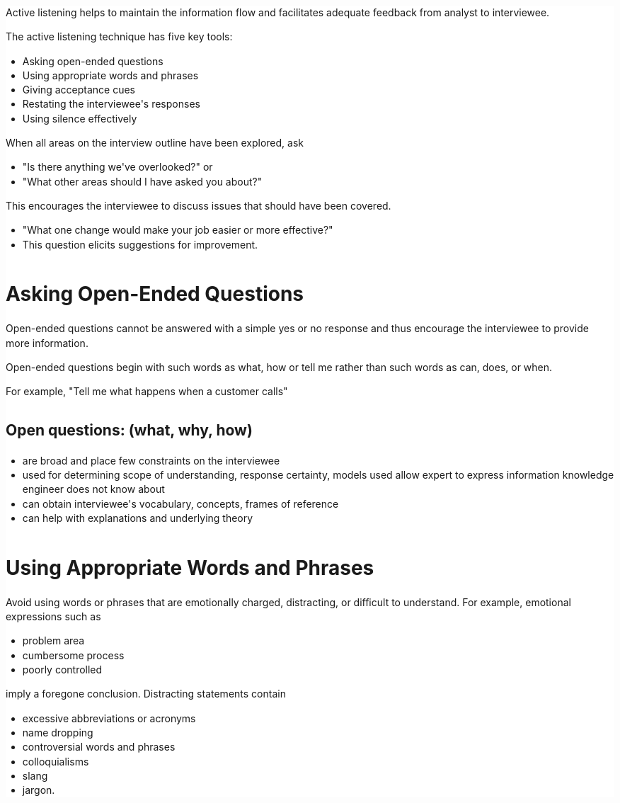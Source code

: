 Active listening helps to maintain the information flow and facilitates adequate feedback from analyst to interviewee.  

The active listening technique has five key tools:  

- Asking open-ended questions 
- Using appropriate words and phrases 
- Giving acceptance cues 
- Restating the interviewee's responses 
- Using silence effectively 

When all areas on the interview outline have been explored, ask 

- "Is there anything we've overlooked?" or 
- "What other areas should I have asked you about?" 
  
This encourages the interviewee to discuss issues that should have been covered.  
- "What one change would make your job easier or more effective?" 
- This question elicits suggestions for improvement.  

# Asking Open-Ended Questions 
Open-ended questions cannot be answered with a simple yes or no response and thus encourage the interviewee to provide more information.  

Open-ended questions begin with such words as what, how or tell me rather than such words as can, does, or when.  

For example, "Tell me what happens when a customer calls" 

## Open questions: (what, why, how)  

- are broad and place few constraints on the interviewee 
- used for determining scope of understanding, response certainty, models used allow expert to express information knowledge engineer does not know about 
- can obtain interviewee's vocabulary, concepts, frames of reference 
- can help with explanations and underlying theory

# Using Appropriate Words and Phrases
Avoid using words or phrases that are emotionally charged, distracting, or difficult to understand. For example, emotional expressions such as  

- problem area 
- cumbersome process
- poorly controlled 
  
imply a foregone conclusion.  Distracting statements contain  
- excessive abbreviations or acronyms
- name dropping
- controversial words and phrases
- colloquialisms
- slang
- jargon. 
